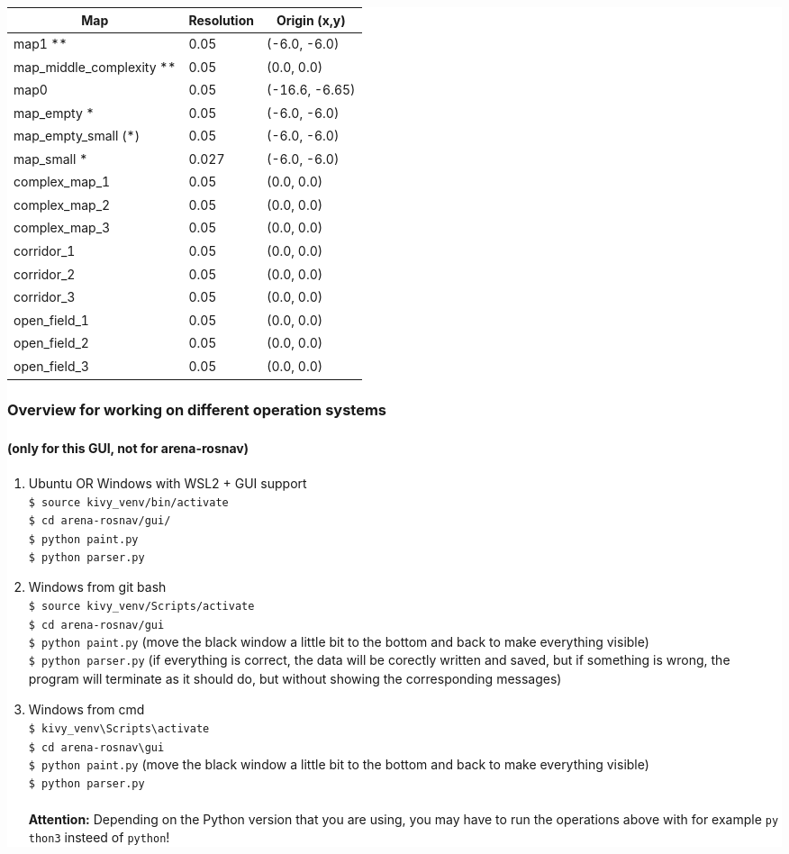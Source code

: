 | Map                      | Resolution  | Origin (x,y)   |
| ------------------------ | ----------- | -------------- |
| map1 **                  | 0.05        | (-6.0, -6.0)   |
| map_middle_complexity ** | 0.05        | (0.0, 0.0)     |
| map0                     | 0.05        | (-16.6, -6.65) |
| map_empty *              | 0.05        | (-6.0, -6.0)   |
| map_empty_small (*)      | 0.05        | (-6.0, -6.0)   |
| map_small *              | 0.027       | (-6.0, -6.0)   |
| complex_map_1            | 0.05        | (0.0, 0.0)     |
| complex_map_2            | 0.05        | (0.0, 0.0)     |
| complex_map_3            | 0.05        | (0.0, 0.0)     |
| corridor_1               | 0.05        | (0.0, 0.0)     |
| corridor_2               | 0.05        | (0.0, 0.0)     |
| corridor_3               | 0.05        | (0.0, 0.0)     |
| open_field_1             | 0.05        | (0.0, 0.0)     |
| open_field_2             | 0.05        | (0.0, 0.0)     |
| open_field_3             | 0.05        | (0.0, 0.0)     |

### Overview for working on different operation systems
#### (only for this GUI, not for arena-rosnav)

1. Ubuntu OR Windows with WSL2 + GUI support <br />
`$ source kivy_venv/bin/activate` <br />
`$ cd arena-rosnav/gui/` <br />
`$ python paint.py` <br />
`$ python parser.py` <br />

2. Windows from git bash <br />
`$ source kivy_venv/Scripts/activate` <br />
`$ cd arena-rosnav/gui` <br />
`$ python paint.py` (move the black window a little bit to the bottom and back to make everything visible) <br />
`$ python parser.py` (if everything is correct, the data will be corectly written and saved, but if something is wrong, the program will terminate as it should do, but without showing the corresponding messages) <br />

3. Windows from cmd <br />
`$ kivy_venv\Scripts\activate` <br />
`$ cd arena-rosnav\gui` <br />
`$ python paint.py` (move the black window a little bit to the bottom and back to make everything visible) <br />
`$ python parser.py` <br /><br />
**Attention:** Depending on the Python version that you are using, you may have to run the operations above with for example `python3` insteed of `python`!
